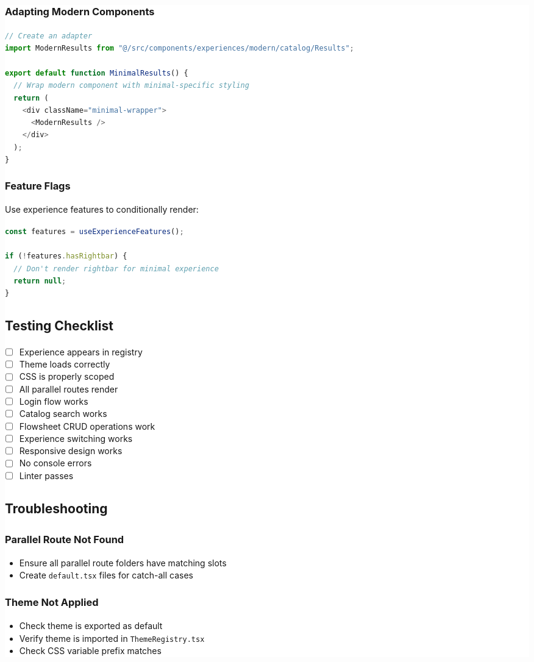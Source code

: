 ### Adapting Modern Components

```typescript
// Create an adapter
import ModernResults from "@/src/components/experiences/modern/catalog/Results";

export default function MinimalResults() {
  // Wrap modern component with minimal-specific styling
  return (
    <div className="minimal-wrapper">
      <ModernResults />
    </div>
  );
}
```

### Feature Flags

Use experience features to conditionally render:

```typescript
const features = useExperienceFeatures();

if (!features.hasRightbar) {
  // Don't render rightbar for minimal experience
  return null;
}
```

## Testing Checklist

- [ ] Experience appears in registry
- [ ] Theme loads correctly
- [ ] CSS is properly scoped
- [ ] All parallel routes render
- [ ] Login flow works
- [ ] Catalog search works
- [ ] Flowsheet CRUD operations work
- [ ] Experience switching works
- [ ] Responsive design works
- [ ] No console errors
- [ ] Linter passes

## Troubleshooting

### Parallel Route Not Found
- Ensure all parallel route folders have matching slots
- Create `default.tsx` files for catch-all cases

### Theme Not Applied
- Check theme is exported as default
- Verify theme is imported in `ThemeRegistry.tsx`
- Check CSS variable prefix matches
